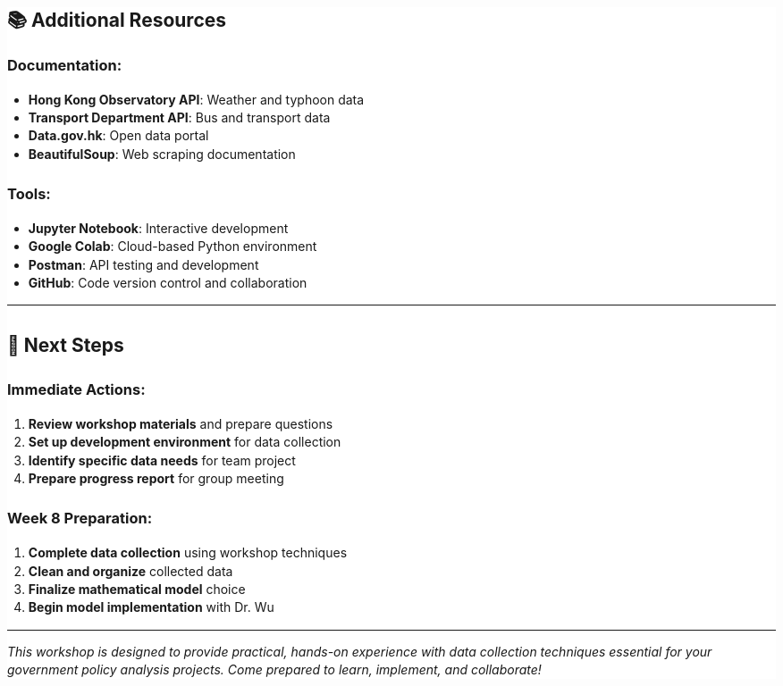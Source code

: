 
## 📚 Additional Resources

### Documentation:
- **Hong Kong Observatory API**: Weather and typhoon data
- **Transport Department API**: Bus and transport data
- **Data.gov.hk**: Open data portal
- **BeautifulSoup**: Web scraping documentation

### Tools:
- **Jupyter Notebook**: Interactive development
- **Google Colab**: Cloud-based Python environment
- **Postman**: API testing and development
- **GitHub**: Code version control and collaboration

---

## 🔄 Next Steps

### Immediate Actions:
1. **Review workshop materials** and prepare questions
2. **Set up development environment** for data collection
3. **Identify specific data needs** for team project
4. **Prepare progress report** for group meeting

### Week 8 Preparation:
1. **Complete data collection** using workshop techniques
2. **Clean and organize** collected data
3. **Finalize mathematical model** choice
4. **Begin model implementation** with Dr. Wu

---

*This workshop is designed to provide practical, hands-on experience with data collection techniques essential for your government policy analysis projects. Come prepared to learn, implement, and collaborate!*

